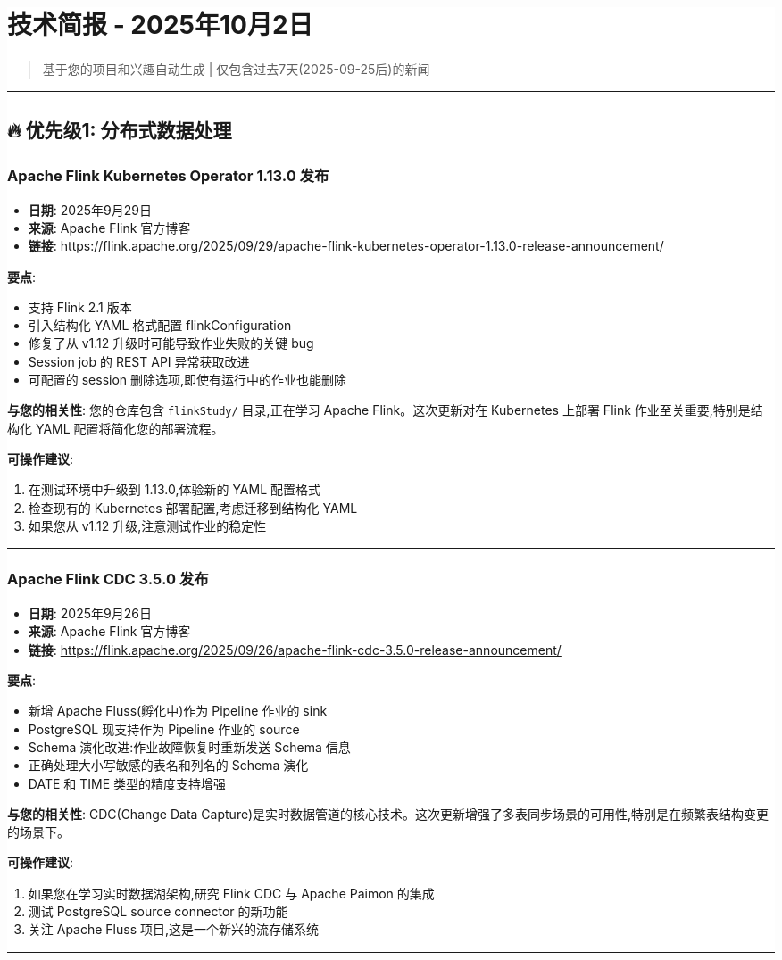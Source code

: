 # 技术简报 - 2025年10月2日

> 基于您的项目和兴趣自动生成 | 仅包含过去7天(2025-09-25后)的新闻

---

## 🔥 优先级1: 分布式数据处理

### Apache Flink Kubernetes Operator 1.13.0 发布

- **日期**: 2025年9月29日
- **来源**: Apache Flink 官方博客
- **链接**: https://flink.apache.org/2025/09/29/apache-flink-kubernetes-operator-1.13.0-release-announcement/

**要点**:

- 支持 Flink 2.1 版本
- 引入结构化 YAML 格式配置 flinkConfiguration
- 修复了从 v1.12 升级时可能导致作业失败的关键 bug
- Session job 的 REST API 异常获取改进
- 可配置的 session 删除选项,即使有运行中的作业也能删除

**与您的相关性**:
您的仓库包含 `flinkStudy/` 目录,正在学习 Apache Flink。这次更新对在 Kubernetes 上部署 Flink 作业至关重要,特别是结构化 YAML 配置将简化您的部署流程。

**可操作建议**:

1. 在测试环境中升级到 1.13.0,体验新的 YAML 配置格式
2. 检查现有的 Kubernetes 部署配置,考虑迁移到结构化 YAML
3. 如果您从 v1.12 升级,注意测试作业的稳定性

---

### Apache Flink CDC 3.5.0 发布

- **日期**: 2025年9月26日
- **来源**: Apache Flink 官方博客
- **链接**: https://flink.apache.org/2025/09/26/apache-flink-cdc-3.5.0-release-announcement/

**要点**:

- 新增 Apache Fluss(孵化中)作为 Pipeline 作业的 sink
- PostgreSQL 现支持作为 Pipeline 作业的 source
- Schema 演化改进:作业故障恢复时重新发送 Schema 信息
- 正确处理大小写敏感的表名和列名的 Schema 演化
- DATE 和 TIME 类型的精度支持增强

**与您的相关性**:
CDC(Change Data Capture)是实时数据管道的核心技术。这次更新增强了多表同步场景的可用性,特别是在频繁表结构变更的场景下。

**可操作建议**:

1. 如果您在学习实时数据湖架构,研究 Flink CDC 与 Apache Paimon 的集成
2. 测试 PostgreSQL source connector 的新功能
3. 关注 Apache Fluss 项目,这是一个新兴的流存储系统

---